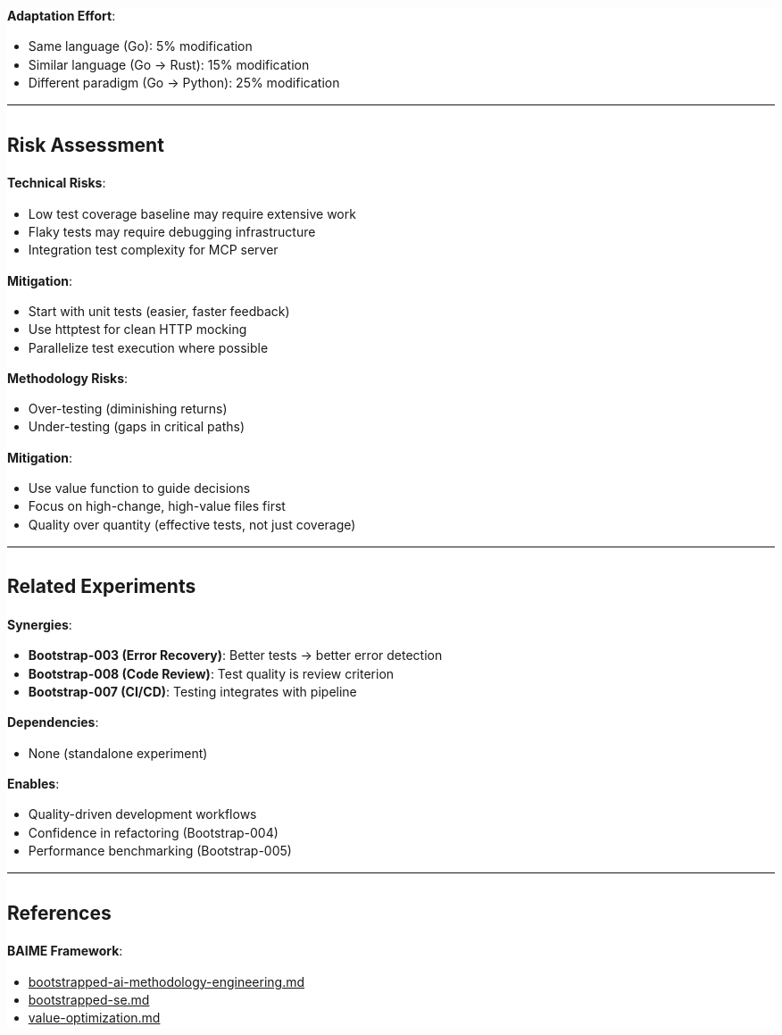 **Adaptation Effort**:
- Same language (Go): 5% modification
- Similar language (Go → Rust): 15% modification
- Different paradigm (Go → Python): 25% modification

---

## Risk Assessment

**Technical Risks**:
- Low test coverage baseline may require extensive work
- Flaky tests may require debugging infrastructure
- Integration test complexity for MCP server

**Mitigation**:
- Start with unit tests (easier, faster feedback)
- Use httptest for clean HTTP mocking
- Parallelize test execution where possible

**Methodology Risks**:
- Over-testing (diminishing returns)
- Under-testing (gaps in critical paths)

**Mitigation**:
- Use value function to guide decisions
- Focus on high-change, high-value files first
- Quality over quantity (effective tests, not just coverage)

---

## Related Experiments

**Synergies**:
- **Bootstrap-003 (Error Recovery)**: Better tests → better error detection
- **Bootstrap-008 (Code Review)**: Test quality is review criterion
- **Bootstrap-007 (CI/CD)**: Testing integrates with pipeline

**Dependencies**:
- None (standalone experiment)

**Enables**:
- Quality-driven development workflows
- Confidence in refactoring (Bootstrap-004)
- Performance benchmarking (Bootstrap-005)

---

## References

**BAIME Framework**:
- [bootstrapped-ai-methodology-engineering.md](../../.claude/skills/bootstrapped-ai-methodology-engineering.md)
- [bootstrapped-se.md](../../.claude/skills/bootstrapped-se.md)
- [value-optimization.md](../../.claude/skills/value-optimization.md)
